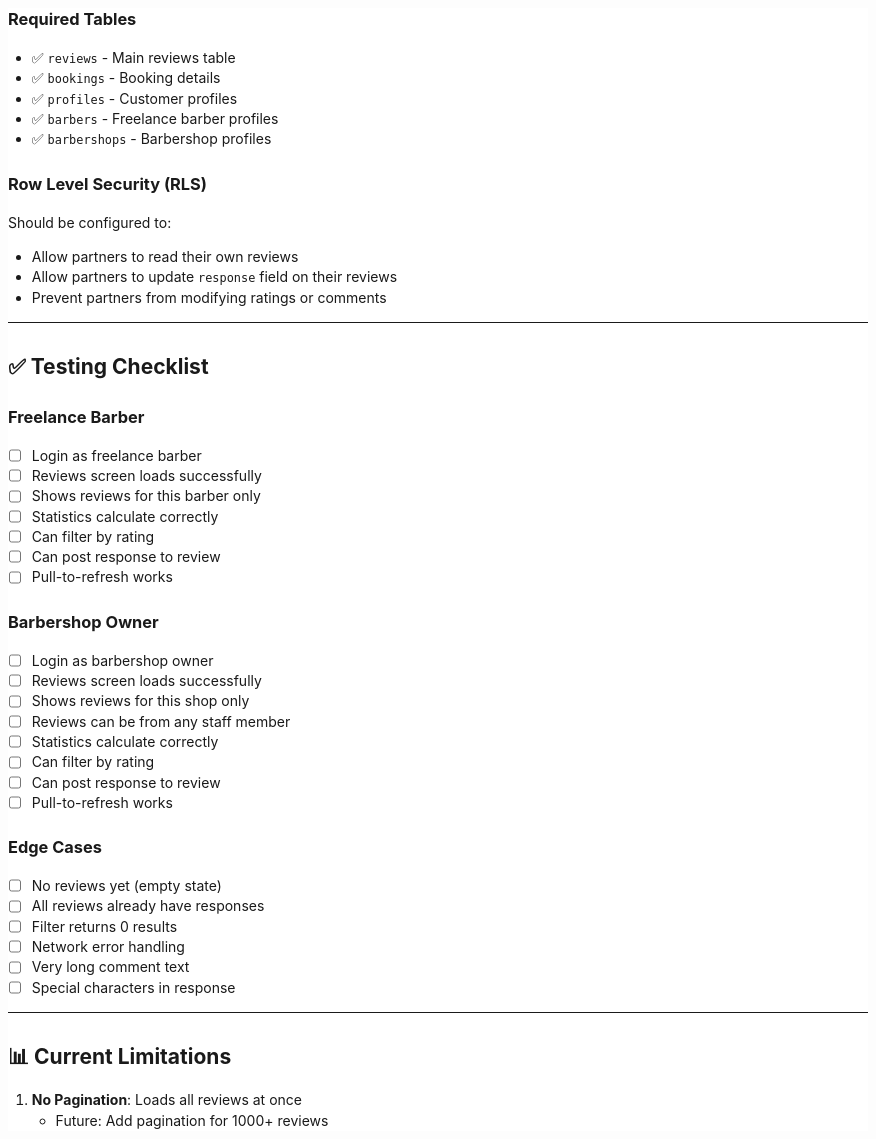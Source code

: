 ### Required Tables
- ✅ `reviews` - Main reviews table
- ✅ `bookings` - Booking details
- ✅ `profiles` - Customer profiles
- ✅ `barbers` - Freelance barber profiles
- ✅ `barbershops` - Barbershop profiles

### Row Level Security (RLS)
Should be configured to:
- Allow partners to read their own reviews
- Allow partners to update `response` field on their reviews
- Prevent partners from modifying ratings or comments

---

## ✅ Testing Checklist

### Freelance Barber
- [ ] Login as freelance barber
- [ ] Reviews screen loads successfully
- [ ] Shows reviews for this barber only
- [ ] Statistics calculate correctly
- [ ] Can filter by rating
- [ ] Can post response to review
- [ ] Pull-to-refresh works

### Barbershop Owner
- [ ] Login as barbershop owner
- [ ] Reviews screen loads successfully
- [ ] Shows reviews for this shop only
- [ ] Reviews can be from any staff member
- [ ] Statistics calculate correctly
- [ ] Can filter by rating
- [ ] Can post response to review
- [ ] Pull-to-refresh works

### Edge Cases
- [ ] No reviews yet (empty state)
- [ ] All reviews already have responses
- [ ] Filter returns 0 results
- [ ] Network error handling
- [ ] Very long comment text
- [ ] Special characters in response

---

## 📊 Current Limitations

1. **No Pagination**: Loads all reviews at once
   - Future: Add pagination for 1000+ reviews
